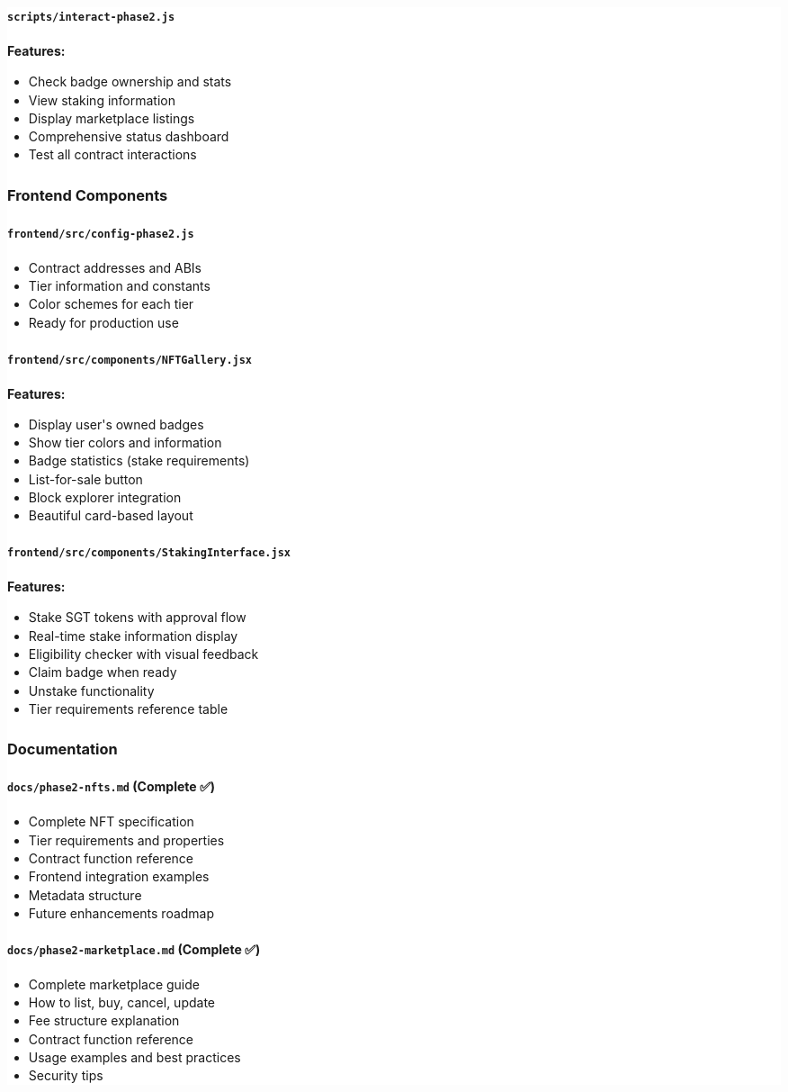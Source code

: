 #### `scripts/interact-phase2.js`
**Features:**
- Check badge ownership and stats
- View staking information
- Display marketplace listings
- Comprehensive status dashboard
- Test all contract interactions

### Frontend Components

#### `frontend/src/config-phase2.js`
- Contract addresses and ABIs
- Tier information and constants
- Color schemes for each tier
- Ready for production use

#### `frontend/src/components/NFTGallery.jsx`
**Features:**
- Display user's owned badges
- Show tier colors and information
- Badge statistics (stake requirements)
- List-for-sale button
- Block explorer integration
- Beautiful card-based layout

#### `frontend/src/components/StakingInterface.jsx`
**Features:**
- Stake SGT tokens with approval flow
- Real-time stake information display
- Eligibility checker with visual feedback
- Claim badge when ready
- Unstake functionality
- Tier requirements reference table

### Documentation

#### `docs/phase2-nfts.md` (Complete ✅)
- Complete NFT specification
- Tier requirements and properties
- Contract function reference
- Frontend integration examples
- Metadata structure
- Future enhancements roadmap

#### `docs/phase2-marketplace.md` (Complete ✅)
- Complete marketplace guide
- How to list, buy, cancel, update
- Fee structure explanation
- Contract function reference
- Usage examples and best practices
- Security tips
